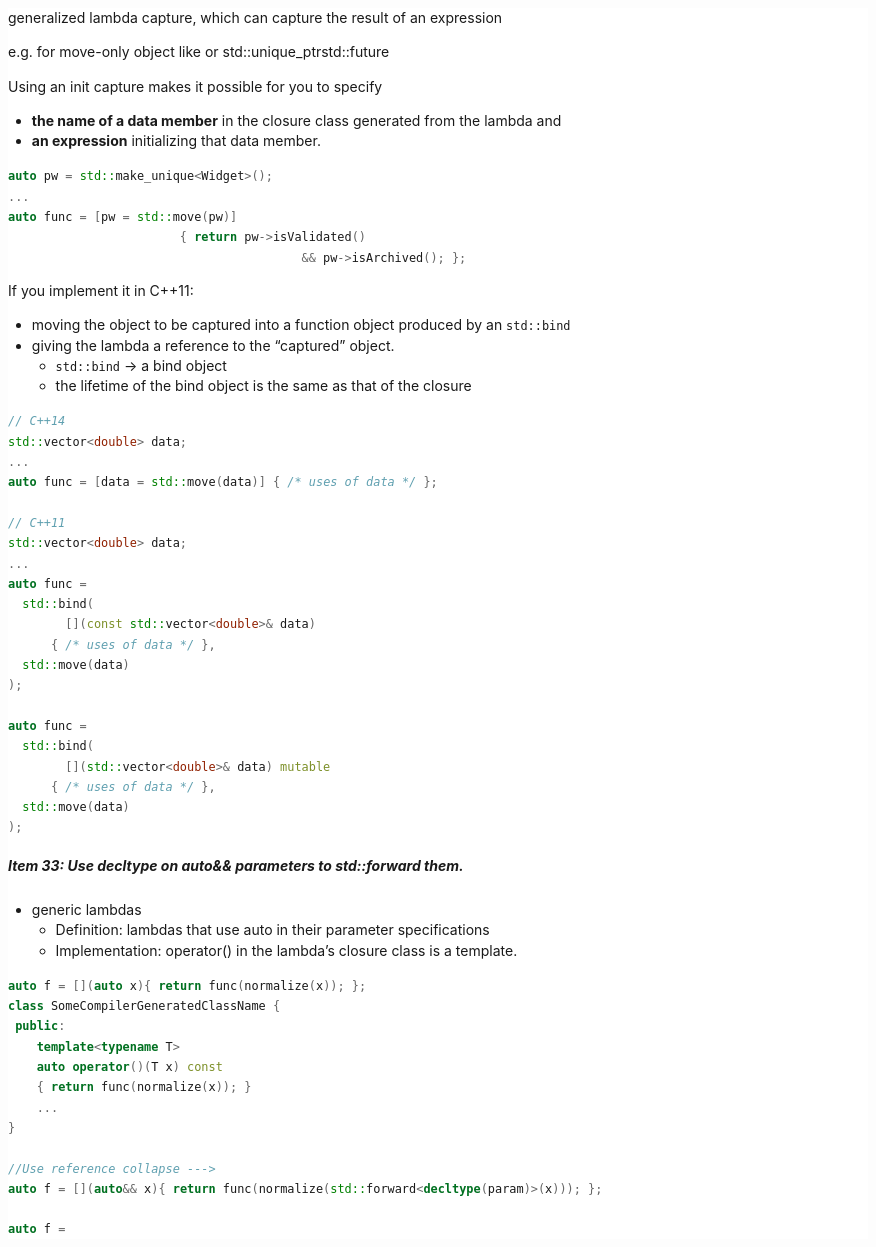 generalized lambda capture, which can capture the result of an expression

e.g. for move-only object like or std::unique_ptrstd::future

Using an init capture makes it possible for you to specify

  - __the name of a data member__ in the closure class generated from the lambda and
  - __an expression__ initializing that data member.

```cpp
auto pw = std::make_unique<Widget>();
...
auto func = [pw = std::move(pw)]
						{ return pw->isValidated()
										 && pw->isArchived(); };
```

If you implement it in C++11:

  - moving the object to be captured into a function object produced by an `std::bind`
  - giving the lambda a reference to the “captured” object.
    * `std::bind` -> a bind object
    * the lifetime of the bind object is the same as that of the closure

```cpp
// C++14
std::vector<double> data;
...
auto func = [data = std::move(data)] { /* uses of data */ };

// C++11
std::vector<double> data;
...
auto func =
  std::bind(
		[](const std::vector<double>& data)
	  { /* uses of data */ }, 
  std::move(data)
);

auto func =
  std::bind(
		[](std::vector<double>& data) mutable
	  { /* uses of data */ }, 
  std::move(data)
);
```

##### Item 33:  Use decltype on auto&& parameters to std::forward them.

- generic lambdas
  * Definition: lambdas that use auto in their parameter specifications
  * Implementation: operator() in the lambda’s closure class is a template.

```cpp
auto f = [](auto x){ return func(normalize(x)); };
class SomeCompilerGeneratedClassName {
 public:
	template<typename T>
	auto operator()(T x) const
	{ return func(normalize(x)); }
	...
}

//Use reference collapse --->
auto f = [](auto&& x){ return func(normalize(std::forward<decltype(param)>(x))); };

auto f =
```